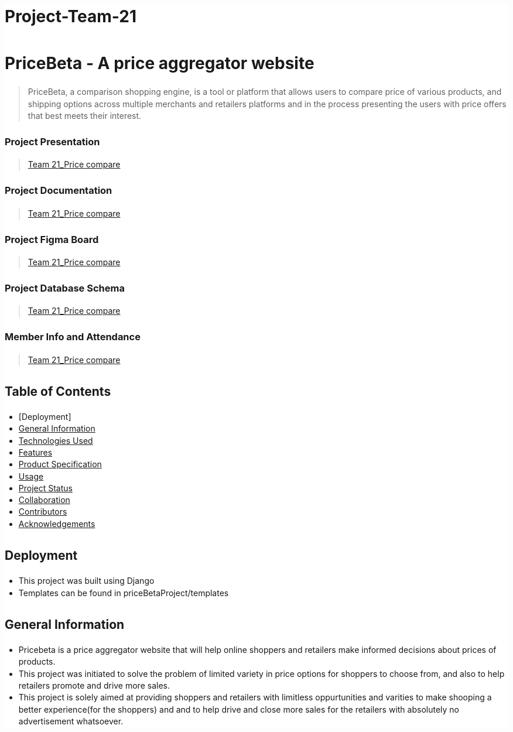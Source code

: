 # Project-Team-21


# PriceBeta - A price aggregator website
> PriceBeta, a comparison shopping engine, is a tool or platform that allows users to compare price of various products, and shipping options  across multiple merchants and retailers platforms and in the process presenting the users with price offers that best meets their interest.

### Project Presentation 
> <a href="https://drive.google.com/file/d/1ofWTmmhIvufGERQuQCV9NSlkCLRAaGvz/view?usp=drivesdk">Team 21_Price compare</a>

### Project Documentation
> <a href="https://docs.google.com/document/d/1yaiog7p-ce9JNXCFoObXCryWerGuXBECMKkDxz2Il1Y/edit">Team 21_Price compare</a>

### Project Figma Board
> <a href="https://www.figma.com/file/2Rm18o3n7a86AcfpdZgrYF/PriceBeta?node-id=0%3A1">Team 21_Price compare</a>

### Project Database Schema
> <a href="https://www.figma.com/file/2Rm18o3n7a86AcfpdZgrYF/PriceBeta?node-id=221%3A2019">Team 21_Price compare</a>

### Member Info and Attendance
> <a href="https://docs.google.com/spreadsheets/d/1Q-leU7gkbaB_k7wxZxNqxBdzxy9mPy5qTXtAS71bToQ/edit">Team 21_Price compare</a>

## Table of Contents
* [Deployment]
* [General Information](#general-information)
* [Technologies Used](#technologies-used)
* [Features](#features)
* [Product Specification](#product-specification)
* [Usage](#usage)
* [Project Status](#project-status)
* [Collaboration](#collaboration)
* [Contributors](#contributors)
* [Acknowledgements](#acknowledgements)

## Deployment
- This project was built using Django 
- Templates can be found in priceBetaProject/templates



## General Information
- Pricebeta is a price aggregator website that will help online shoppers and retailers make informed decisions about prices of products.
- This project was initiated to solve the problem of limited variety in price options for shoppers to choose from,  and also to help retailers promote and drive more sales.
- This project is solely aimed at providing shoppers and retailers with limitless oppurtunities and varities to make shooping a better experience(for the shoppers) and and to help drive and close more sales for the retailers with absolutely no advertisement whatsoever.
